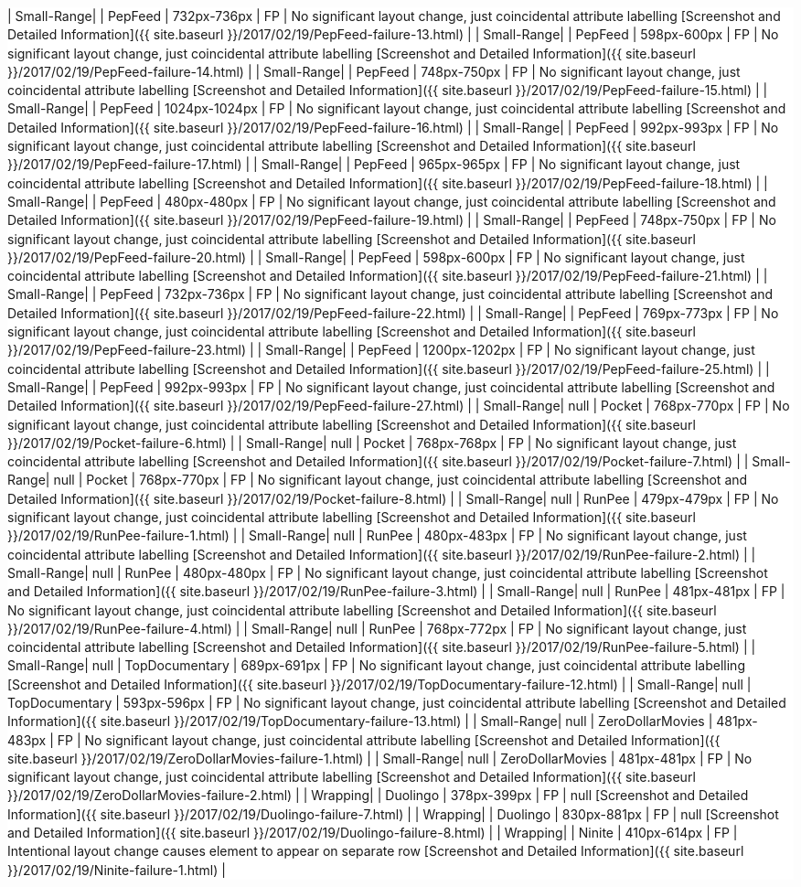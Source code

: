 | Small-Range|  | PepFeed | 732px-736px | FP | No significant layout change, just coincidental attribute labelling [Screenshot and Detailed Information]({{ site.baseurl }}/2017/02/19/PepFeed-failure-13.html) |
| Small-Range|  | PepFeed | 598px-600px | FP | No significant layout change, just coincidental attribute labelling [Screenshot and Detailed Information]({{ site.baseurl }}/2017/02/19/PepFeed-failure-14.html) |
| Small-Range|  | PepFeed | 748px-750px | FP | No significant layout change, just coincidental attribute labelling [Screenshot and Detailed Information]({{ site.baseurl }}/2017/02/19/PepFeed-failure-15.html) |
| Small-Range|  | PepFeed | 1024px-1024px | FP | No significant layout change, just coincidental attribute labelling [Screenshot and Detailed Information]({{ site.baseurl }}/2017/02/19/PepFeed-failure-16.html) |
| Small-Range|  | PepFeed | 992px-993px | FP | No significant layout change, just coincidental attribute labelling [Screenshot and Detailed Information]({{ site.baseurl }}/2017/02/19/PepFeed-failure-17.html) |
| Small-Range|  | PepFeed | 965px-965px | FP | No significant layout change, just coincidental attribute labelling [Screenshot and Detailed Information]({{ site.baseurl }}/2017/02/19/PepFeed-failure-18.html) |
| Small-Range|  | PepFeed | 480px-480px | FP | No significant layout change, just coincidental attribute labelling [Screenshot and Detailed Information]({{ site.baseurl }}/2017/02/19/PepFeed-failure-19.html) |
| Small-Range|  | PepFeed | 748px-750px | FP | No significant layout change, just coincidental attribute labelling [Screenshot and Detailed Information]({{ site.baseurl }}/2017/02/19/PepFeed-failure-20.html) |
| Small-Range|  | PepFeed | 598px-600px | FP | No significant layout change, just coincidental attribute labelling [Screenshot and Detailed Information]({{ site.baseurl }}/2017/02/19/PepFeed-failure-21.html) |
| Small-Range|  | PepFeed | 732px-736px | FP | No significant layout change, just coincidental attribute labelling [Screenshot and Detailed Information]({{ site.baseurl }}/2017/02/19/PepFeed-failure-22.html) |
| Small-Range|  | PepFeed | 769px-773px | FP | No significant layout change, just coincidental attribute labelling [Screenshot and Detailed Information]({{ site.baseurl }}/2017/02/19/PepFeed-failure-23.html) |
| Small-Range|  | PepFeed | 1200px-1202px | FP | No significant layout change, just coincidental attribute labelling [Screenshot and Detailed Information]({{ site.baseurl }}/2017/02/19/PepFeed-failure-25.html) |
| Small-Range|  | PepFeed | 992px-993px | FP | No significant layout change, just coincidental attribute labelling [Screenshot and Detailed Information]({{ site.baseurl }}/2017/02/19/PepFeed-failure-27.html) |
| Small-Range| null | Pocket | 768px-770px | FP | No significant layout change, just coincidental attribute labelling [Screenshot and Detailed Information]({{ site.baseurl }}/2017/02/19/Pocket-failure-6.html) |
| Small-Range| null | Pocket | 768px-768px | FP | No significant layout change, just coincidental attribute labelling [Screenshot and Detailed Information]({{ site.baseurl }}/2017/02/19/Pocket-failure-7.html) |
| Small-Range| null | Pocket | 768px-770px | FP | No significant layout change, just coincidental attribute labelling [Screenshot and Detailed Information]({{ site.baseurl }}/2017/02/19/Pocket-failure-8.html) |
| Small-Range| null | RunPee | 479px-479px | FP | No significant layout change, just coincidental attribute labelling [Screenshot and Detailed Information]({{ site.baseurl }}/2017/02/19/RunPee-failure-1.html) |
| Small-Range| null | RunPee | 480px-483px | FP | No significant layout change, just coincidental attribute labelling [Screenshot and Detailed Information]({{ site.baseurl }}/2017/02/19/RunPee-failure-2.html) |
| Small-Range| null | RunPee | 480px-480px | FP | No significant layout change, just coincidental attribute labelling [Screenshot and Detailed Information]({{ site.baseurl }}/2017/02/19/RunPee-failure-3.html) |
| Small-Range| null | RunPee | 481px-481px | FP | No significant layout change, just coincidental attribute labelling [Screenshot and Detailed Information]({{ site.baseurl }}/2017/02/19/RunPee-failure-4.html) |
| Small-Range| null | RunPee | 768px-772px | FP | No significant layout change, just coincidental attribute labelling [Screenshot and Detailed Information]({{ site.baseurl }}/2017/02/19/RunPee-failure-5.html) |
| Small-Range| null | TopDocumentary | 689px-691px | FP | No significant layout change, just coincidental attribute labelling [Screenshot and Detailed Information]({{ site.baseurl }}/2017/02/19/TopDocumentary-failure-12.html) |
| Small-Range| null | TopDocumentary | 593px-596px | FP | No significant layout change, just coincidental attribute labelling [Screenshot and Detailed Information]({{ site.baseurl }}/2017/02/19/TopDocumentary-failure-13.html) |
| Small-Range| null | ZeroDollarMovies | 481px-483px | FP | No significant layout change, just coincidental attribute labelling [Screenshot and Detailed Information]({{ site.baseurl }}/2017/02/19/ZeroDollarMovies-failure-1.html) |
| Small-Range| null | ZeroDollarMovies | 481px-481px | FP | No significant layout change, just coincidental attribute labelling [Screenshot and Detailed Information]({{ site.baseurl }}/2017/02/19/ZeroDollarMovies-failure-2.html) |
| Wrapping|  | Duolingo | 378px-399px | FP | null [Screenshot and Detailed Information]({{ site.baseurl }}/2017/02/19/Duolingo-failure-7.html) |
| Wrapping|  | Duolingo | 830px-881px | FP | null [Screenshot and Detailed Information]({{ site.baseurl }}/2017/02/19/Duolingo-failure-8.html) |
| Wrapping|  | Ninite | 410px-614px | FP | Intentional layout change causes element to appear on separate row [Screenshot and Detailed Information]({{ site.baseurl }}/2017/02/19/Ninite-failure-1.html) |